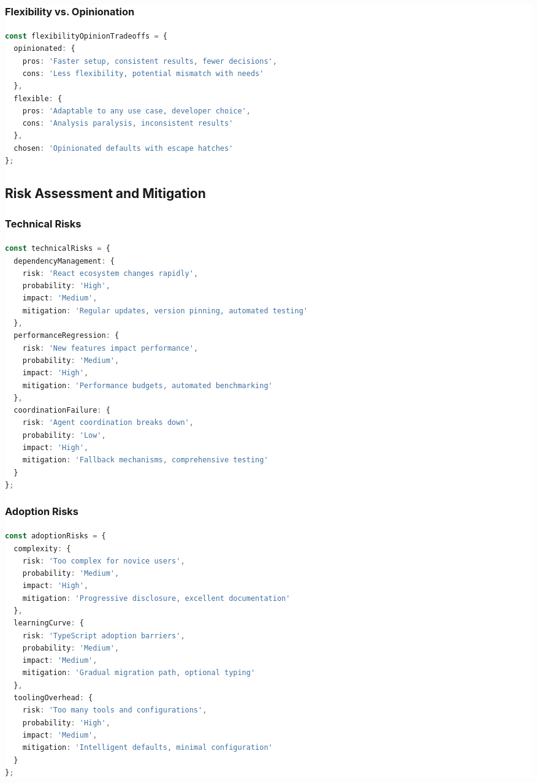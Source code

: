 ### Flexibility vs. Opinionation
```typescript
const flexibilityOpinionTradeoffs = {
  opinionated: {
    pros: 'Faster setup, consistent results, fewer decisions',
    cons: 'Less flexibility, potential mismatch with needs'
  },
  flexible: {
    pros: 'Adaptable to any use case, developer choice',
    cons: 'Analysis paralysis, inconsistent results'
  },
  chosen: 'Opinionated defaults with escape hatches'
};
```

## Risk Assessment and Mitigation

### Technical Risks
```typescript
const technicalRisks = {
  dependencyManagement: {
    risk: 'React ecosystem changes rapidly',
    probability: 'High',
    impact: 'Medium',
    mitigation: 'Regular updates, version pinning, automated testing'
  },
  performanceRegression: {
    risk: 'New features impact performance',
    probability: 'Medium',
    impact: 'High',
    mitigation: 'Performance budgets, automated benchmarking'
  },
  coordinationFailure: {
    risk: 'Agent coordination breaks down',
    probability: 'Low',
    impact: 'High',
    mitigation: 'Fallback mechanisms, comprehensive testing'
  }
};
```

### Adoption Risks
```typescript
const adoptionRisks = {
  complexity: {
    risk: 'Too complex for novice users',
    probability: 'Medium',
    impact: 'High',
    mitigation: 'Progressive disclosure, excellent documentation'
  },
  learningCurve: {
    risk: 'TypeScript adoption barriers',
    probability: 'Medium',
    impact: 'Medium',
    mitigation: 'Gradual migration path, optional typing'
  },
  toolingOverhead: {
    risk: 'Too many tools and configurations',
    probability: 'High',
    impact: 'Medium',
    mitigation: 'Intelligent defaults, minimal configuration'
  }
};
```